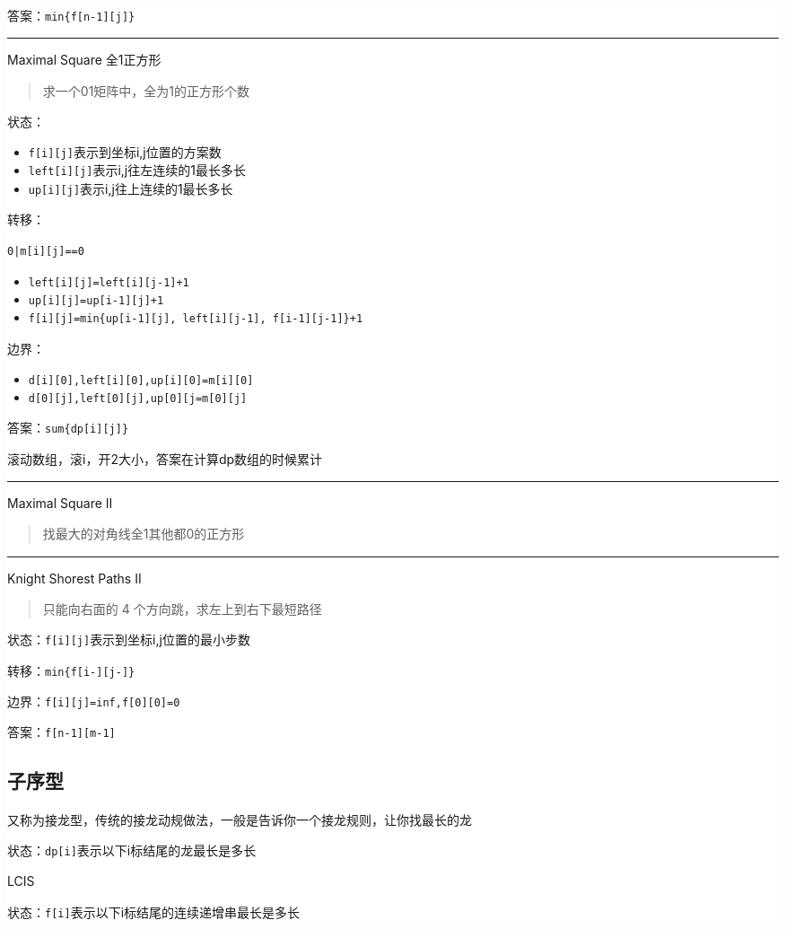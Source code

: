 答案：`min{f[n-1][j]}`

---

Maximal Square 全1正方形

> 求一个01矩阵中，全为1的正方形个数

状态：

- `f[i][j]`表示到坐标i,j位置的方案数
- `left[i][j]`表示i,j往左连续的1最长多长
- `up[i][j]`表示i,j往上连续的1最长多长

转移：

`0|m[i][j]==0`

- `left[i][j]=left[i][j-1]+1`
- `up[i][j]=up[i-1][j]+1`
- `f[i][j]=min{up[i-1][j], left[i][j-1], f[i-1][j-1]}+1`

边界：

- `d[i][0],left[i][0],up[i][0]=m[i][0]`
- `d[0][j],left[0][j],up[0][j=m[0][j]`

答案：`sum{dp[i][j]}`

滚动数组，滚i，开2大小，答案在计算dp数组的时候累计

---

Maximal Square II

> 找最大的对角线全1其他都0的正方形



---

Knight Shorest Paths II

> 只能向右面的 4 个方向跳，求左上到右下最短路径

状态：`f[i][j]`表示到坐标i,j位置的最小步数

转移：`min{f[i-][j-]}`

边界：`f[i][j]=inf,f[0][0]=0`

答案：`f[n-1][m-1]`

## 子序型

又称为接龙型，传统的接龙动规做法，一般是告诉你一个接龙规则，让你找最长的龙

状态：`dp[i]`表示以下i标结尾的龙最长是多长

LCIS

状态：`f[i]`表示以下i标结尾的连续递增串最长是多长

